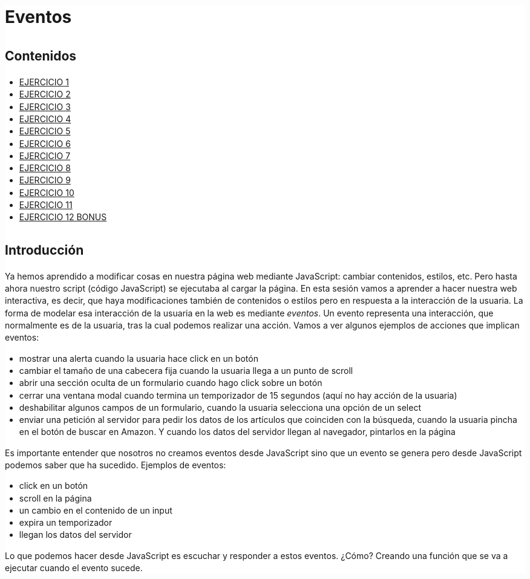 # Eventos

## Contenidos



- [EJERCICIO 1](#ejercicio-1)
- [EJERCICIO 2](#ejercicio-2)
- [EJERCICIO 3](#ejercicio-3)
- [EJERCICIO 4](#ejercicio-4)
- [EJERCICIO 5](#ejercicio-5)
- [EJERCICIO 6](#ejercicio-6)
- [EJERCICIO 7](#ejercicio-7)
- [EJERCICIO 8](#ejercicio-8)
- [EJERCICIO 9](#ejercicio-9)
- [EJERCICIO 10](#ejercicio-10)
- [EJERCICIO 11](#ejercicio-11)
- [EJERCICIO 12 BONUS](#ejercicio-12-bonus)



## Introducción

Ya hemos aprendido a modificar cosas en nuestra página web mediante JavaScript: cambiar contenidos, estilos, etc. Pero hasta ahora nuestro script (código JavaScript) se ejecutaba al cargar la página. En esta sesión vamos a aprender a hacer nuestra web interactiva, es decir, que haya modificaciones también de contenidos o estilos pero en respuesta a la interacción de la usuaria. La forma de modelar esa interacción de la usuaria en la web es mediante _eventos_. Un evento representa una interacción, que normalmente es de la usuaria, tras la cual podemos realizar una acción. Vamos a ver algunos ejemplos de acciones que implican eventos:

- mostrar una alerta cuando la usuaria hace click en un botón
- cambiar el tamaño de una cabecera fija cuando la usuaria llega a un punto de scroll
- abrir una sección oculta de un formulario cuando hago click sobre un botón
- cerrar una ventana modal cuando termina un temporizador de 15 segundos (aquí no hay acción de la usuaria)
- deshabilitar algunos campos de un formulario, cuando la usuaria selecciona una opción de un select
- enviar una petición al servidor para pedir los datos de los artículos que coinciden con la búsqueda, cuando la usuaria pincha en el botón de buscar en Amazon. Y cuando los datos del servidor llegan al navegador, pintarlos en la página

Es importante entender que nosotros no creamos eventos desde JavaScript sino que un evento se genera pero desde JavaScript podemos saber que ha sucedido. Ejemplos de eventos:

- click en un botón
- scroll en la página
- un cambio en el contenido de un input
- expira un temporizador
- llegan los datos del servidor

Lo que podemos hacer desde JavaScript es escuchar y responder a estos eventos. ¿Cómo? Creando una función que se va a ejecutar cuando el evento sucede.
